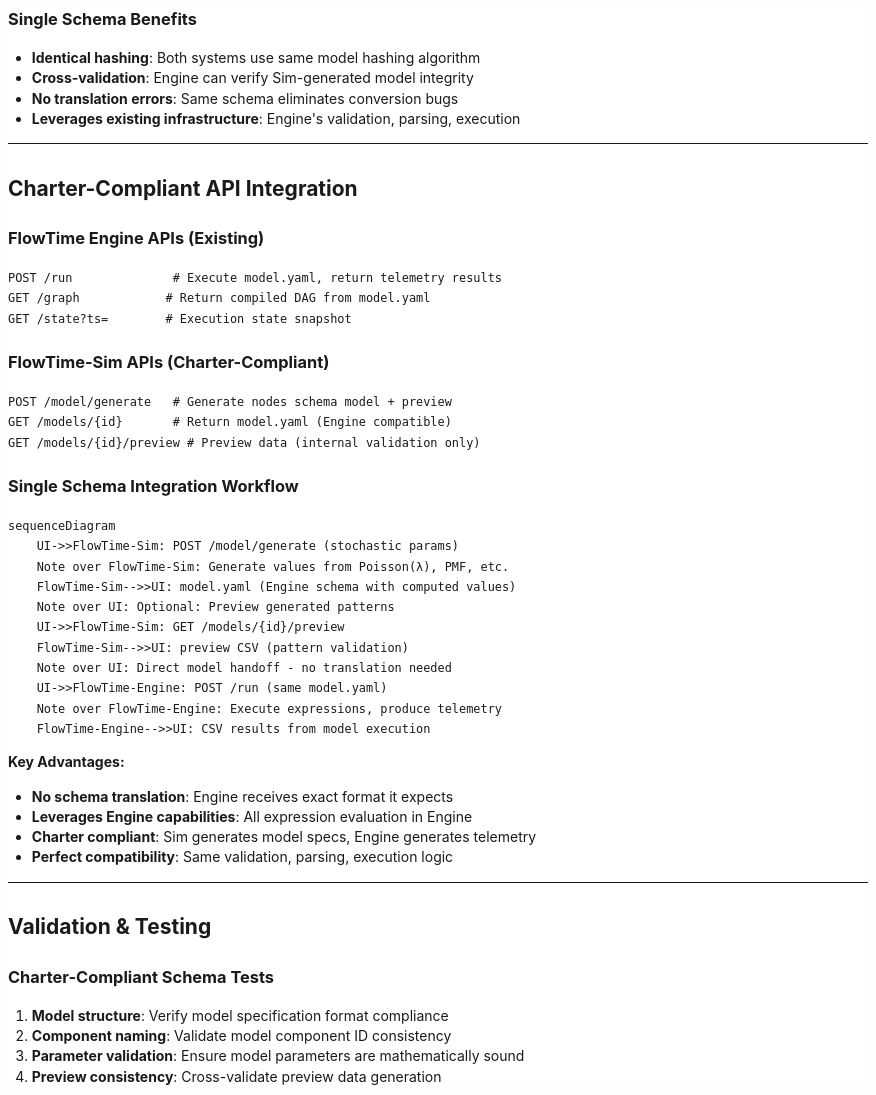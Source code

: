 ### Single Schema Benefits
- **Identical hashing**: Both systems use same model hashing algorithm
- **Cross-validation**: Engine can verify Sim-generated model integrity
- **No translation errors**: Same schema eliminates conversion bugs
- **Leverages existing infrastructure**: Engine's validation, parsing, execution

---

## Charter-Compliant API Integration

### FlowTime Engine APIs (Existing)
```
POST /run              # Execute model.yaml, return telemetry results
GET /graph            # Return compiled DAG from model.yaml  
GET /state?ts=        # Execution state snapshot
```

### FlowTime-Sim APIs (Charter-Compliant)
```
POST /model/generate   # Generate nodes schema model + preview
GET /models/{id}       # Return model.yaml (Engine compatible)
GET /models/{id}/preview # Preview data (internal validation only)
```

### Single Schema Integration Workflow
```mermaid
sequenceDiagram
    UI->>FlowTime-Sim: POST /model/generate (stochastic params)
    Note over FlowTime-Sim: Generate values from Poisson(λ), PMF, etc.
    FlowTime-Sim-->>UI: model.yaml (Engine schema with computed values)
    Note over UI: Optional: Preview generated patterns
    UI->>FlowTime-Sim: GET /models/{id}/preview  
    FlowTime-Sim-->>UI: preview CSV (pattern validation)
    Note over UI: Direct model handoff - no translation needed
    UI->>FlowTime-Engine: POST /run (same model.yaml)
    Note over FlowTime-Engine: Execute expressions, produce telemetry
    FlowTime-Engine-->>UI: CSV results from model execution
```

**Key Advantages:**
- **No schema translation**: Engine receives exact format it expects
- **Leverages Engine capabilities**: All expression evaluation in Engine
- **Charter compliant**: Sim generates model specs, Engine generates telemetry  
- **Perfect compatibility**: Same validation, parsing, execution logic

---

## Validation & Testing

### Charter-Compliant Schema Tests
1. **Model structure**: Verify model specification format compliance
2. **Component naming**: Validate model component ID consistency
3. **Parameter validation**: Ensure model parameters are mathematically sound
4. **Preview consistency**: Cross-validate preview data generation
